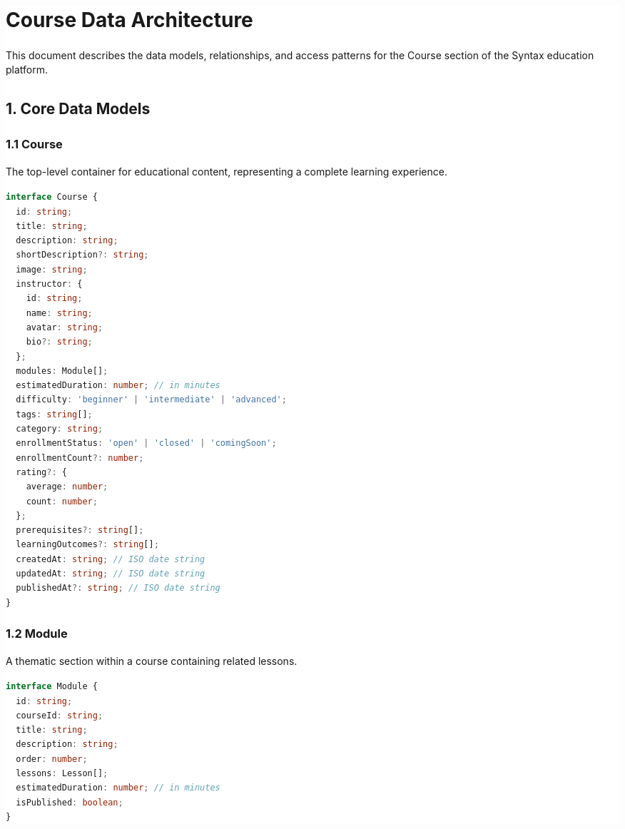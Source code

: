 # Course Data Architecture

This document describes the data models, relationships, and access patterns for the Course section of the Syntax education platform.

## 1. Core Data Models

### 1.1 Course

The top-level container for educational content, representing a complete learning experience.

```typescript
interface Course {
  id: string;
  title: string;
  description: string;
  shortDescription?: string;
  image: string;
  instructor: {
    id: string;
    name: string;
    avatar: string;
    bio?: string;
  };
  modules: Module[];
  estimatedDuration: number; // in minutes
  difficulty: 'beginner' | 'intermediate' | 'advanced';
  tags: string[];
  category: string;
  enrollmentStatus: 'open' | 'closed' | 'comingSoon';
  enrollmentCount?: number;
  rating?: {
    average: number;
    count: number;
  };
  prerequisites?: string[];
  learningOutcomes?: string[];
  createdAt: string; // ISO date string
  updatedAt: string; // ISO date string
  publishedAt?: string; // ISO date string
}
```

### 1.2 Module

A thematic section within a course containing related lessons.

```typescript
interface Module {
  id: string;
  courseId: string;
  title: string;
  description: string;
  order: number;
  lessons: Lesson[];
  estimatedDuration: number; // in minutes
  isPublished: boolean;
}
```

